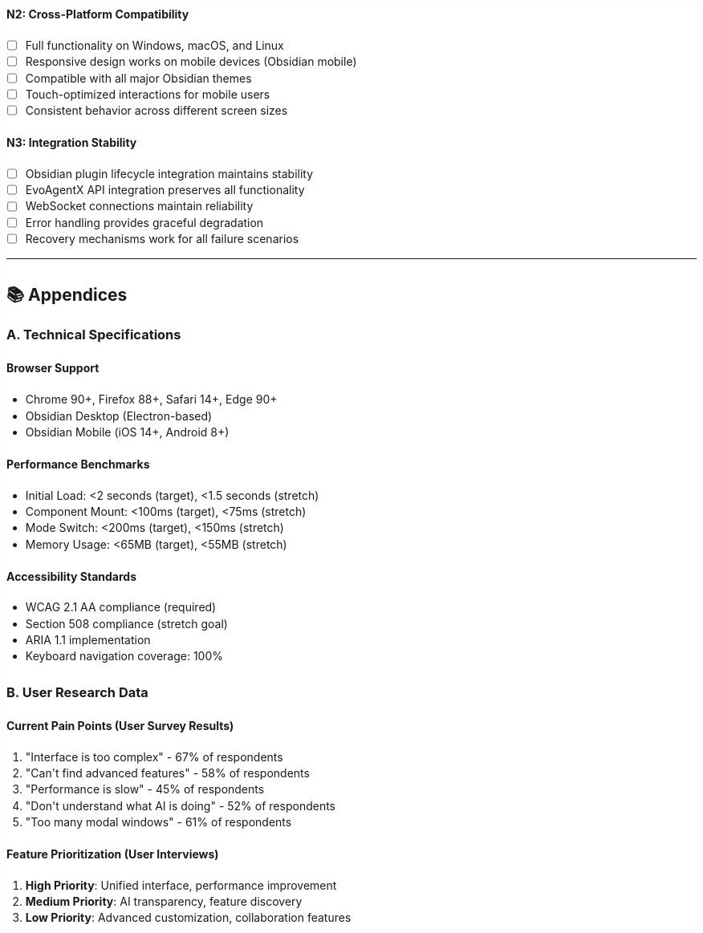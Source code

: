 #### **N2: Cross-Platform Compatibility**
- [ ] Full functionality on Windows, macOS, and Linux
- [ ] Responsive design works on mobile devices (Obsidian mobile)
- [ ] Compatible with all major Obsidian themes
- [ ] Touch-optimized interactions for mobile users
- [ ] Consistent behavior across different screen sizes

#### **N3: Integration Stability**
- [ ] Obsidian plugin lifecycle integration maintains stability
- [ ] EvoAgentX API integration preserves all functionality
- [ ] WebSocket connections maintain reliability
- [ ] Error handling provides graceful degradation
- [ ] Recovery mechanisms work for all failure scenarios

---

## 📚 Appendices

### **A. Technical Specifications**

#### **Browser Support**
- Chrome 90+, Firefox 88+, Safari 14+, Edge 90+
- Obsidian Desktop (Electron-based)
- Obsidian Mobile (iOS 14+, Android 8+)

#### **Performance Benchmarks**
- Initial Load: <2 seconds (target), <1.5 seconds (stretch)
- Component Mount: <100ms (target), <75ms (stretch)  
- Mode Switch: <200ms (target), <150ms (stretch)
- Memory Usage: <65MB (target), <55MB (stretch)

#### **Accessibility Standards**
- WCAG 2.1 AA compliance (required)
- Section 508 compliance (stretch goal)
- ARIA 1.1 implementation
- Keyboard navigation coverage: 100%

### **B. User Research Data**

#### **Current Pain Points (User Survey Results)**
1. "Interface is too complex" - 67% of respondents
2. "Can't find advanced features" - 58% of respondents  
3. "Performance is slow" - 45% of respondents
4. "Don't understand what AI is doing" - 52% of respondents
5. "Too many modal windows" - 61% of respondents

#### **Feature Prioritization (User Interviews)**
1. **High Priority**: Unified interface, performance improvement
2. **Medium Priority**: AI transparency, feature discovery
3. **Low Priority**: Advanced customization, collaboration features
